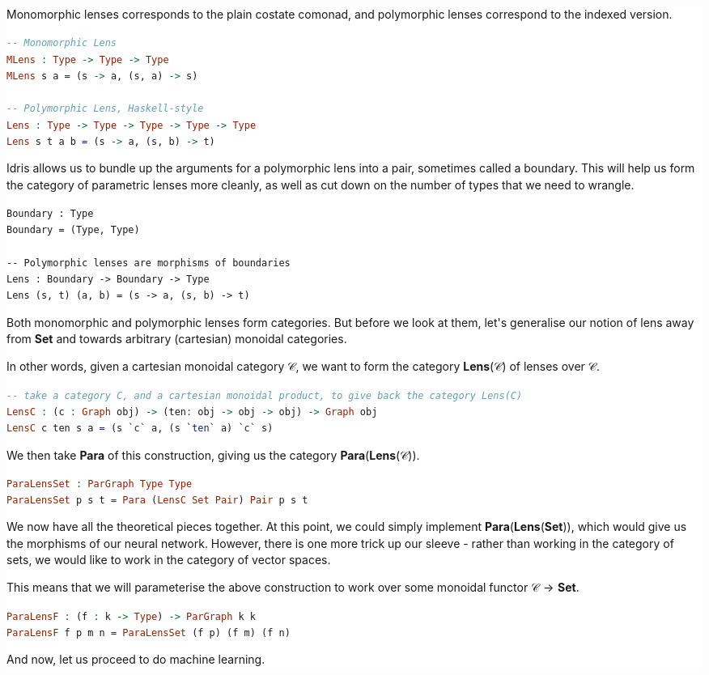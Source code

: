 Monomorphic lenses corresponds to the plain costate comonad, and polymorphic lenses correspond to the indexed version. 

```idris
-- Monomorphic Lens
MLens : Type -> Type -> Type 
MLens s a = (s -> a, (s, a) -> s)

-- Polymorphic Lens, Haskell-style
Lens : Type -> Type -> Type -> Type -> Type
Lens s t a b = (s -> a, (s, b) -> t)
```
Idris allows us to bundle up the arguments for a polymorphic lens into a pair, sometimes called a boundary. This will help us form the category of parametric lenses more cleanly, as well as cut down on the number of types that we need to wrangle.  
```
Boundary : Type 
Boundary = (Type, Type) 

-- Polymorphic lenses are morphisms of boundaries
Lens : Boundary -> Boundary -> Type 
Lens (s, t) (a, b) = (s -> a, (s, b) -> t)
```
Both monomorphic and polymorphic lenses form categories. But before we look at them, let's generalise our notion of lens away from $\mathbf{Set}$ and towards arbitrary (cartesian) monoidal categories. 

In other words, given a cartesian monoidal category $\mathcal C$, we want to form the category $\mathbf{Lens} (\mathcal C)$ of lenses over $\mathcal C$. 

```idris
-- take a category C, and a cartesian monoidal product, to give back the category Lens(C) 
LensC : (c : Graph obj) -> (ten: obj -> obj -> obj) -> Graph obj 
LensC c ten s a = (s `c` a, (s `ten` a) `c` s)
```

We then take $\mathbf{Para}$ of this construction, giving us the category $\mathbf{Para} (\mathbf{Lens} (\mathcal C))$.
```idris 
ParaLensSet : ParGraph Type Type 
ParaLensSet p s t = Para (LensC Set Pair) Pair p s t 
```

We now have all the theoretical pieces together. At this point, we could simply implement $\mathbf{Para} (\mathbf{Lens} (\mathbf{Set}))$, which would give us the morphisms of our neural network. However, there is one more trick up our sleeve - rather than working in the category of sets, we would like to work in the category of vector spaces.

This means that we will parameterise the above construction to work over some monoidal functor $\mathcal C \to \mathbf{Set}$.

```idris
ParaLensF : (f : k -> Type) -> ParGraph k k
ParaLensF f p m n = ParaLensSet (f p) (f m) (f n)  
```

And now, let us proceed to do machine learning. 
